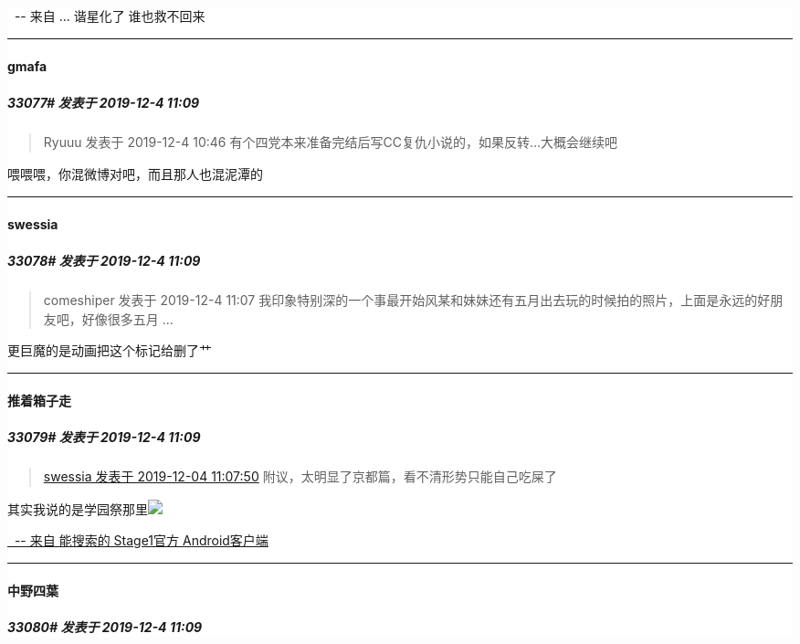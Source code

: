   -- 来自 ...</blockquote>
谐星化了 谁也救不回来







-----

####  gmafa  
##### 33077#       发表于 2019-12-4 11:09



<blockquote>Ryuuu 发表于 2019-12-4 10:46
有个四党本来准备完结后写CC复仇小说的，如果反转…大概会继续吧</blockquote>
喂喂喂，你混微博对吧，而且那人也混泥潭的







-----

####  swessia  
##### 33078#       发表于 2019-12-4 11:09



<blockquote>comeshiper 发表于 2019-12-4 11:07
我印象特别深的一个事最开始风某和妹妹还有五月出去玩的时候拍的照片，上面是永远的好朋友吧，好像很多五月 ...</blockquote>
更巨魔的是动画把这个标记给删了艹







-----

####  推着箱子走  
##### 33079#       发表于 2019-12-4 11:09



<blockquote><a href="httphttps://bbs.saraba1st.com/2b/forum.php?mod=redirect&amp;goto=findpost&amp;pid=45715999&amp;ptid=1831320" target="_blank">swessia 发表于 2019-12-04 11:07:50</a>
附议，太明显了京都篇，看不清形势只能自己吃屎了</blockquote>其实我说的是学园祭那里<img src="https://static.saraba1st.com/image/smiley/face2017/004.gif" referrerpolicy="no-referrer">

[  -- 来自 能搜索的 Stage1官方 Android客户端](https://www.coolapk.com/apk/140634)







-----

####  中野四葉  
##### 33080#       发表于 2019-12-4 11:09
